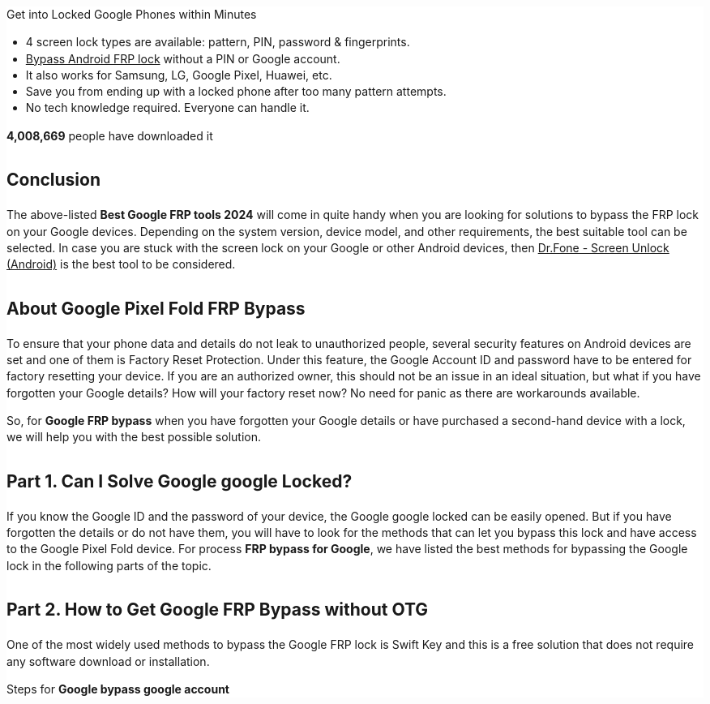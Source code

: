 Get into Locked Google Phones within Minutes

- 4 screen lock types are available: pattern, PIN, password & fingerprints.
- [Bypass Android FRP lock](https://drfone.wondershare.com/guide/bypass-google-frp-on-android.html) without a PIN or Google account.
- It also works for Samsung, LG, Google Pixel, Huawei, etc.
- Save you from ending up with a locked phone after too many pattern attempts.
- No tech knowledge required. Everyone can handle it.

**4,008,669** people have downloaded it

## Conclusion

The above-listed **Best Google FRP tools 2024** will come in quite handy when you are looking for solutions to bypass the FRP lock on your Google devices. Depending on the system version, device model, and other requirements, the best suitable tool can be selected. In case you are stuck with the screen lock on your Google or other Android devices, then [Dr.Fone - Screen Unlock (Android)](https://tools.techidaily.com/wondershare-dr-fone-unlock-android-screen/) is the best tool to be considered.

<ins class="adsbygoogle"
     style="display:block"
     data-ad-format="autorelaxed"
     data-ad-client="ca-pub-7571918770474297"
     data-ad-slot="1223367746"></ins>



## About Google Pixel Fold FRP Bypass

To ensure that your phone data and details do not leak to unauthorized people, several security features on Android devices are set and one of them is Factory Reset Protection. Under this feature, the Google Account ID and password have to be entered for factory resetting your device. If you are an authorized owner, this should not be an issue in an ideal situation, but what if you have forgotten your Google details? How will your factory reset now? No need for panic as there are workarounds available.

So, for **Google FRP bypass** when you have forgotten your Google details or have purchased a second-hand device with a lock, we will help you with the best possible solution.

## Part 1. Can I Solve Google google Locked?

If you know the Google ID and the password of your device, the Google google locked can be easily opened. But if you have forgotten the details or do not have them, you will have to look for the methods that can let you bypass this lock and have access to the Google Pixel Fold device. For process **FRP bypass for Google**, we have listed the best methods for bypassing the Google lock in the following parts of the topic.

## Part 2. How to Get Google FRP Bypass without OTG

One of the most widely used methods to bypass the Google FRP lock is Swift Key and this is a free solution that does not require any software download or installation.

Steps for **Google bypass google account**
